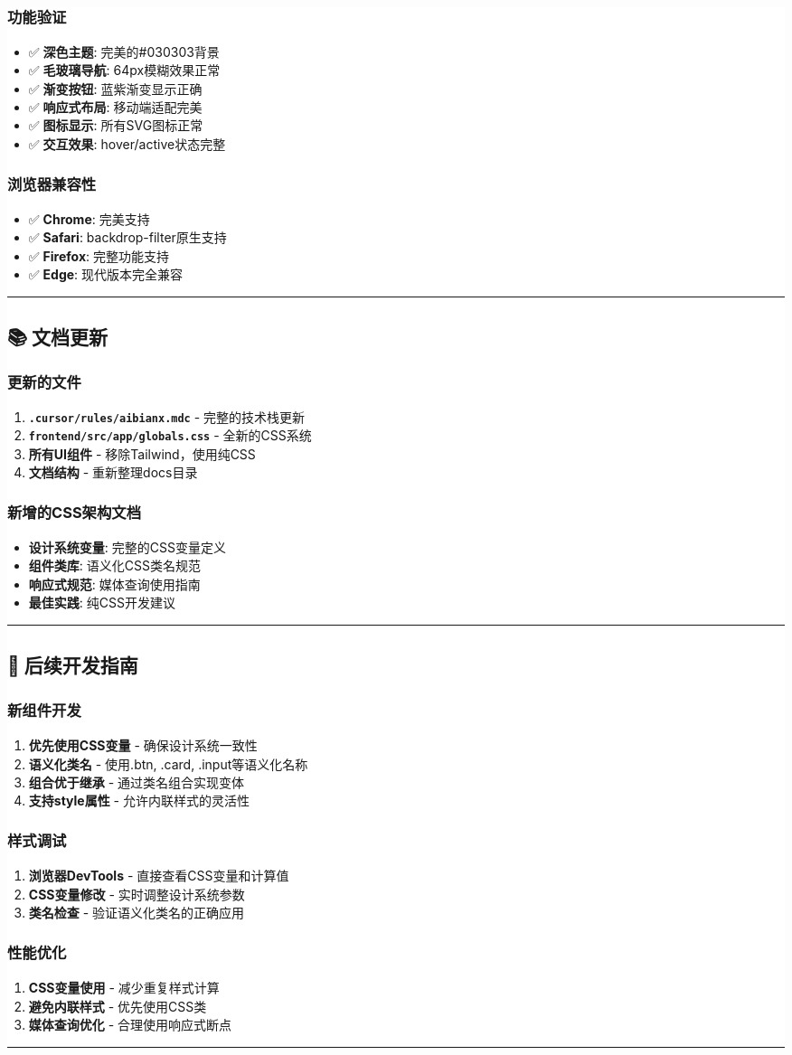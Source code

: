 ### 功能验证
- ✅ **深色主题**: 完美的#030303背景
- ✅ **毛玻璃导航**: 64px模糊效果正常
- ✅ **渐变按钮**: 蓝紫渐变显示正确
- ✅ **响应式布局**: 移动端适配完美
- ✅ **图标显示**: 所有SVG图标正常
- ✅ **交互效果**: hover/active状态完整

### 浏览器兼容性
- ✅ **Chrome**: 完美支持
- ✅ **Safari**: backdrop-filter原生支持
- ✅ **Firefox**: 完整功能支持
- ✅ **Edge**: 现代版本完全兼容

---

## 📚 文档更新

### 更新的文件
1. **`.cursor/rules/aibianx.mdc`** - 完整的技术栈更新
2. **`frontend/src/app/globals.css`** - 全新的CSS系统
3. **所有UI组件** - 移除Tailwind，使用纯CSS
4. **文档结构** - 重新整理docs目录

### 新增的CSS架构文档
- **设计系统变量**: 完整的CSS变量定义
- **组件类库**: 语义化CSS类名规范
- **响应式规范**: 媒体查询使用指南
- **最佳实践**: 纯CSS开发建议

---

## 🎯 后续开发指南

### 新组件开发
1. **优先使用CSS变量** - 确保设计系统一致性
2. **语义化类名** - 使用.btn, .card, .input等语义化名称
3. **组合优于继承** - 通过类名组合实现变体
4. **支持style属性** - 允许内联样式的灵活性

### 样式调试
1. **浏览器DevTools** - 直接查看CSS变量和计算值
2. **CSS变量修改** - 实时调整设计系统参数
3. **类名检查** - 验证语义化类名的正确应用

### 性能优化
1. **CSS变量使用** - 减少重复样式计算
2. **避免内联样式** - 优先使用CSS类
3. **媒体查询优化** - 合理使用响应式断点

---